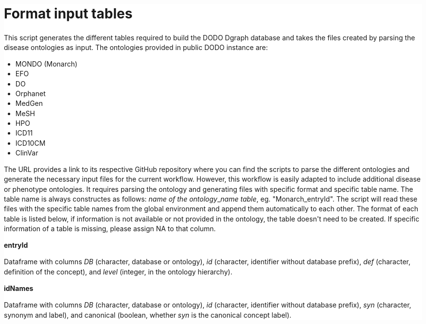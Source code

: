 

# Format input tables

This script generates the different tables required to build the DODO Dgraph database and takes the files created by parsing the disease ontologies as input. The ontologies provided in public DODO instance are:

- MONDO (Monarch)
- EFO
- DO
- Orphanet
- MedGen
- MeSH
- HPO
- ICD11
- ICD10CM
- ClinVar

The URL provides a link to its respective GitHub repository where you can find the scripts to parse the different ontologies and generate the necessary input files for the current workflow. However, this workflow is easily adapted to include additional disease or phenotype ontologies. It requires parsing the ontology and generating files with specific format and specific table name. The table name is always constructes as follows: *name of the ontology*_*name table*, eg. "Monarch_entryId". The script will read these files with the specific table names from the global environment and append them automatically to each other. The format of each table is listed below, if information is not available or not provided in the ontology, the table doesn't need to be created. If specific information of a table is missing, please assign NA to that column. 

**entryId**

Dataframe with columns *DB* (character, database or ontology), *id* (character, identifier without database prefix), *def* (character, definition of the concept), and *level* (integer, in the ontology hierarchy).

<div id="htmlwidget-adb840405ba101864635" style="width:100%;height:auto;" class="datatables html-widget"></div>
<script type="application/json" data-for="htmlwidget-adb840405ba101864635">{"x":{"filter":"none","data":[["1","2"],["MONDO","MONDO"],["0002974","0002975"],["A primary or metastatic malignant neoplasm involving the cervix.","A melanoma that arises usually from the breast skin and less often from the breast glandular tissue. Primary breast melanomas are rare."],["9","7"],["Monarch","Monarch"]],"container":"<table class=\"display\">\n  <thead>\n    <tr>\n      <th> <\/th>\n      <th>DB<\/th>\n      <th>id<\/th>\n      <th>def<\/th>\n      <th>level<\/th>\n      <th>origin<\/th>\n    <\/tr>\n  <\/thead>\n<\/table>","options":{"order":[],"autoWidth":false,"orderClasses":false,"columnDefs":[{"orderable":false,"targets":0}]}},"evals":[],"jsHooks":[]}</script>

**idNames**

Dataframe with columns *DB* (character, database or ontology), *id* (character, identifier without database prefix), *syn* (character, synonym and label), and canonical (boolean, whether *syn* is the canonical concept label).

<div id="htmlwidget-a1076fafd00e225e3802" style="width:100%;height:auto;" class="datatables html-widget"></div>
<script type="application/json" data-for="htmlwidget-a1076fafd00e225e3802">{"x":{"filter":"none","data":[["1","2"],["MONDO","MONDO"],["0002974","0002975"],["cervical cancer","malignant breast melanoma"],["TRUE","TRUE"]],"container":"<table class=\"display\">\n  <thead>\n    <tr>\n      <th> <\/th>\n      <th>DB<\/th>\n      <th>id<\/th>\n      <th>syn<\/th>\n      <th>canonical<\/th>\n    <\/tr>\n  <\/thead>\n<\/table>","options":{"order":[],"autoWidth":false,"orderClasses":false,"columnDefs":[{"orderable":false,"targets":0}]}},"evals":[],"jsHooks":[]}</script>
